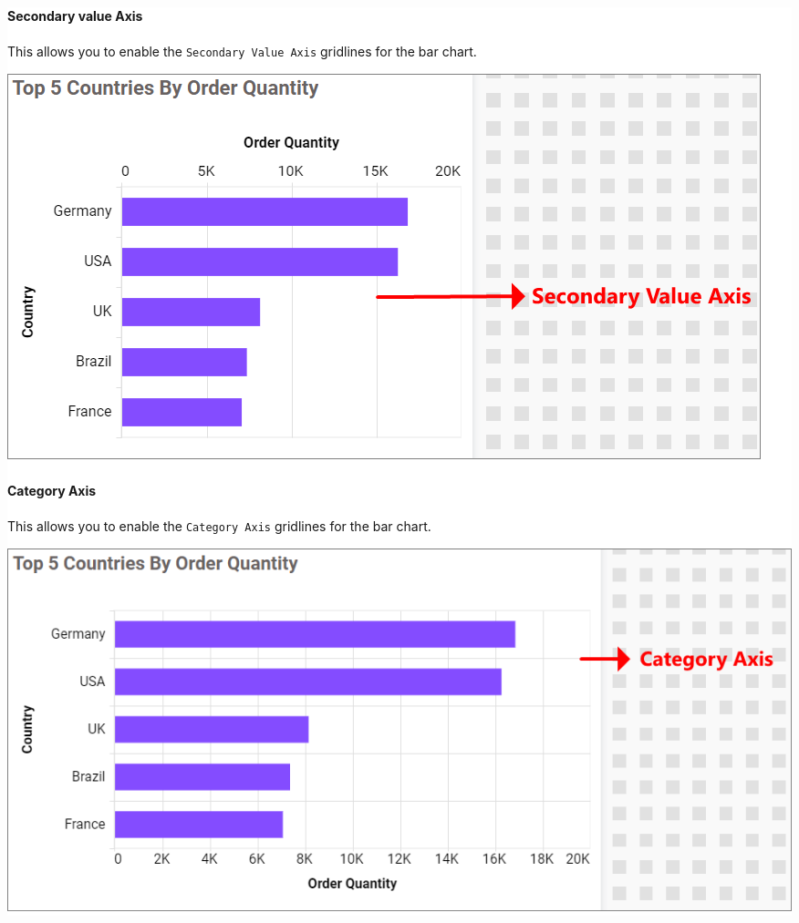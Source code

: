 #### Secondary value Axis

This allows you to enable the `Secondary Value Axis` gridlines for the bar chart.

![Secondary value Axis](/static/assets/cloud/visualizing-data/visualization-widgets/images/bar-chart/secondary-gridlines.png)

#### Category Axis

This allows you to enable the `Category Axis` gridlines for the bar chart.

![Category Axis](/static/assets/cloud/visualizing-data/visualization-widgets/images/bar-chart/category-axis.png)
